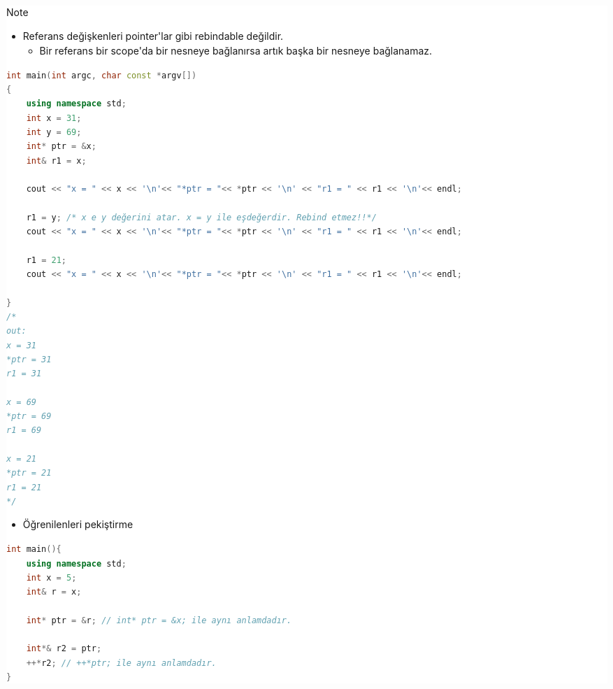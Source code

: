 >[!NOTE]
>- Referans değişkenleri pointer'lar gibi rebindable değildir. 
>	- Bir referans bir scope'da bir nesneye bağlanırsa artık başka bir nesneye bağlanamaz.


```c++
int main(int argc, char const *argv[])
{
    using namespace std;
    int x = 31;
    int y = 69;
    int* ptr = &x;
    int& r1 = x;
    
    cout << "x = " << x << '\n'<< "*ptr = "<< *ptr << '\n' << "r1 = " << r1 << '\n'<< endl;

    r1 = y; /* x e y değerini atar. x = y ile eşdeğerdir. Rebind etmez!!*/
    cout << "x = " << x << '\n'<< "*ptr = "<< *ptr << '\n' << "r1 = " << r1 << '\n'<< endl;

    r1 = 21;
    cout << "x = " << x << '\n'<< "*ptr = "<< *ptr << '\n' << "r1 = " << r1 << '\n'<< endl;

}
/*
out:
x = 31
*ptr = 31
r1 = 31

x = 69
*ptr = 69
r1 = 69

x = 21
*ptr = 21
r1 = 21
*/
```


- Öğrenilenleri pekiştirme
```c++
int main(){
	using namespace std;
	int x = 5;
	int& r = x;
	
	int* ptr = &r; // int* ptr = &x; ile aynı anlamdadır.
	
	int*& r2 = ptr;
	++*r2; // ++*ptr; ile aynı anlamdadır.
}
```
